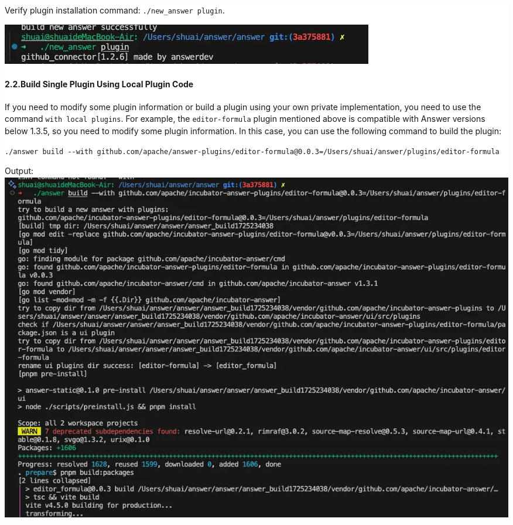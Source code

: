 Verify plugin installation command: `./new_answer plugin`.

![confirm result](2.1.4.webp)

#### 2.2.Build Single Plugin Using Local Plugin Code

If you need to modify some plugin information or build a plugin using your own private implementation, you need to use the command `with local plugins`. For example, the `editor-formula` plugin mentioned above is compatible with Answer versions below 1.3.5, so you need to modify some plugin information. In this case, you can use the following command to build the plugin:

`./answer build --with github.com/apache/answer-plugins/editor-formula@0.0.3=/Users/shuai/answer/plugins/editor-formula`

Output:
![build progress](2.2.1.webp)

